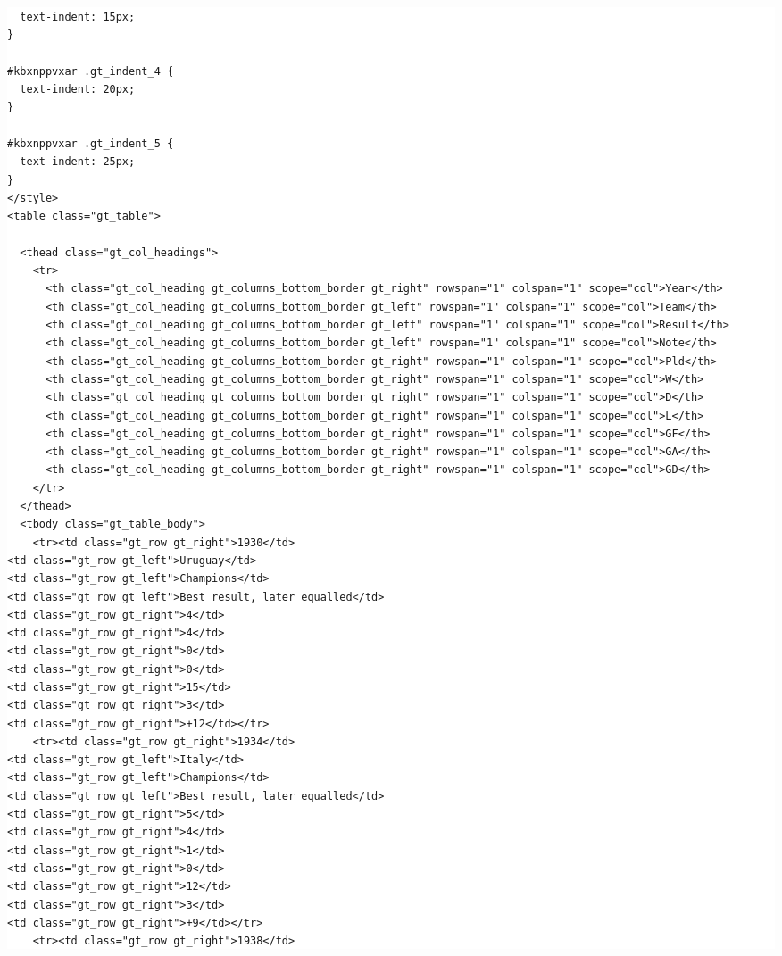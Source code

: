 ```{=html}
  text-indent: 15px;
}

#kbxnppvxar .gt_indent_4 {
  text-indent: 20px;
}

#kbxnppvxar .gt_indent_5 {
  text-indent: 25px;
}
</style>
<table class="gt_table">
  
  <thead class="gt_col_headings">
    <tr>
      <th class="gt_col_heading gt_columns_bottom_border gt_right" rowspan="1" colspan="1" scope="col">Year</th>
      <th class="gt_col_heading gt_columns_bottom_border gt_left" rowspan="1" colspan="1" scope="col">Team</th>
      <th class="gt_col_heading gt_columns_bottom_border gt_left" rowspan="1" colspan="1" scope="col">Result</th>
      <th class="gt_col_heading gt_columns_bottom_border gt_left" rowspan="1" colspan="1" scope="col">Note</th>
      <th class="gt_col_heading gt_columns_bottom_border gt_right" rowspan="1" colspan="1" scope="col">Pld</th>
      <th class="gt_col_heading gt_columns_bottom_border gt_right" rowspan="1" colspan="1" scope="col">W</th>
      <th class="gt_col_heading gt_columns_bottom_border gt_right" rowspan="1" colspan="1" scope="col">D</th>
      <th class="gt_col_heading gt_columns_bottom_border gt_right" rowspan="1" colspan="1" scope="col">L</th>
      <th class="gt_col_heading gt_columns_bottom_border gt_right" rowspan="1" colspan="1" scope="col">GF</th>
      <th class="gt_col_heading gt_columns_bottom_border gt_right" rowspan="1" colspan="1" scope="col">GA</th>
      <th class="gt_col_heading gt_columns_bottom_border gt_right" rowspan="1" colspan="1" scope="col">GD</th>
    </tr>
  </thead>
  <tbody class="gt_table_body">
    <tr><td class="gt_row gt_right">1930</td>
<td class="gt_row gt_left">Uruguay</td>
<td class="gt_row gt_left">Champions</td>
<td class="gt_row gt_left">Best result, later equalled</td>
<td class="gt_row gt_right">4</td>
<td class="gt_row gt_right">4</td>
<td class="gt_row gt_right">0</td>
<td class="gt_row gt_right">0</td>
<td class="gt_row gt_right">15</td>
<td class="gt_row gt_right">3</td>
<td class="gt_row gt_right">+12</td></tr>
    <tr><td class="gt_row gt_right">1934</td>
<td class="gt_row gt_left">Italy</td>
<td class="gt_row gt_left">Champions</td>
<td class="gt_row gt_left">Best result, later equalled</td>
<td class="gt_row gt_right">5</td>
<td class="gt_row gt_right">4</td>
<td class="gt_row gt_right">1</td>
<td class="gt_row gt_right">0</td>
<td class="gt_row gt_right">12</td>
<td class="gt_row gt_right">3</td>
<td class="gt_row gt_right">+9</td></tr>
    <tr><td class="gt_row gt_right">1938</td>
```